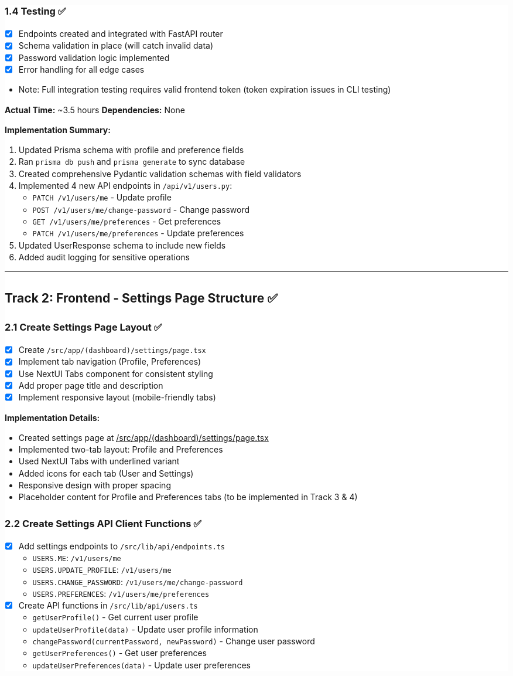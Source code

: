 ### 1.4 Testing ✅
- [x] Endpoints created and integrated with FastAPI router
- [x] Schema validation in place (will catch invalid data)
- [x] Password validation logic implemented
- [x] Error handling for all edge cases
- Note: Full integration testing requires valid frontend token (token expiration issues in CLI testing)

**Actual Time:** ~3.5 hours
**Dependencies:** None

**Implementation Summary:**
1. Updated Prisma schema with profile and preference fields
2. Ran `prisma db push` and `prisma generate` to sync database
3. Created comprehensive Pydantic validation schemas with field validators
4. Implemented 4 new API endpoints in `/api/v1/users.py`:
   - `PATCH /v1/users/me` - Update profile
   - `POST /v1/users/me/change-password` - Change password
   - `GET /v1/users/me/preferences` - Get preferences
   - `PATCH /v1/users/me/preferences` - Update preferences
5. Updated UserResponse schema to include new fields
6. Added audit logging for sensitive operations

---

## Track 2: Frontend - Settings Page Structure ✅

### 2.1 Create Settings Page Layout ✅
- [x] Create `/src/app/(dashboard)/settings/page.tsx`
- [x] Implement tab navigation (Profile, Preferences)
- [x] Use NextUI Tabs component for consistent styling
- [x] Add proper page title and description
- [x] Implement responsive layout (mobile-friendly tabs)

**Implementation Details:**
- Created settings page at [/src/app/(dashboard)/settings/page.tsx](src/app/(dashboard)/settings/page.tsx#L1-L89)
- Implemented two-tab layout: Profile and Preferences
- Used NextUI Tabs with underlined variant
- Added icons for each tab (User and Settings)
- Responsive design with proper spacing
- Placeholder content for Profile and Preferences tabs (to be implemented in Track 3 & 4)

### 2.2 Create Settings API Client Functions ✅
- [x] Add settings endpoints to `/src/lib/api/endpoints.ts`
  - `USERS.ME`: `/v1/users/me`
  - `USERS.UPDATE_PROFILE`: `/v1/users/me`
  - `USERS.CHANGE_PASSWORD`: `/v1/users/me/change-password`
  - `USERS.PREFERENCES`: `/v1/users/me/preferences`
- [x] Create API functions in `/src/lib/api/users.ts`
  - `getUserProfile()` - Get current user profile
  - `updateUserProfile(data)` - Update user profile information
  - `changePassword(currentPassword, newPassword)` - Change user password
  - `getUserPreferences()` - Get user preferences
  - `updateUserPreferences(data)` - Update user preferences
